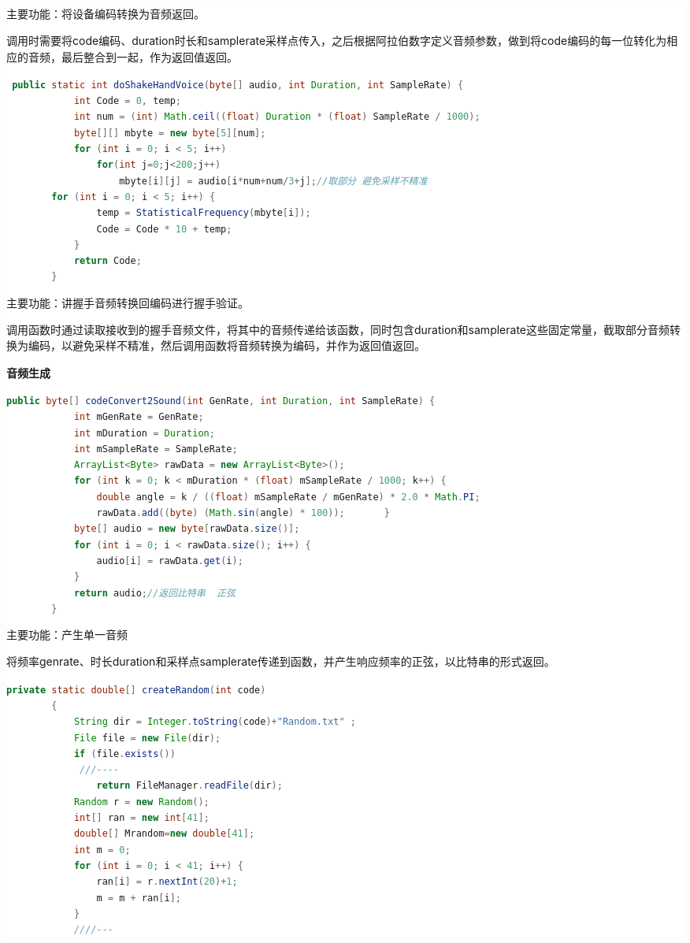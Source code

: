 主要功能：将设备编码转换为音频返回。

调用时需要将code编码、duration时长和samplerate采样点传入，之后根据阿拉伯数字定义音频参数，做到将code编码的每一位转化为相应的音频，最后整合到一起，作为返回值返回。



```java
 public static int doShakeHandVoice(byte[] audio, int Duration, int SampleRate) {
	        int Code = 0, temp;
	        int num = (int) Math.ceil((float) Duration * (float) SampleRate / 1000);
	        byte[][] mbyte = new byte[5][num];
	        for (int i = 0; i < 5; i++)
	            for(int j=0;j<200;j++)
	                mbyte[i][j] = audio[i*num+num/3+j];//取部分 避免采样不精准
        for (int i = 0; i < 5; i++) {
	            temp = StatisticalFrequency(mbyte[i]);
	            Code = Code * 10 + temp;
	        }
	        return Code;
	    }
```

主要功能：讲握手音频转换回编码进行握手验证。

调用函数时通过读取接收到的握手音频文件，将其中的音频传递给该函数，同时包含duration和samplerate这些固定常量，截取部分音频转换为编码，以避免采样不精准，然后调用函数将音频转换为编码，并作为返回值返回。



**音频生成**

```java
public byte[] codeConvert2Sound(int GenRate, int Duration, int SampleRate) {
	        int mGenRate = GenRate;
	        int mDuration = Duration;
	        int mSampleRate = SampleRate;
	        ArrayList<Byte> rawData = new ArrayList<Byte>();
	        for (int k = 0; k < mDuration * (float) mSampleRate / 1000; k++) {
	            double angle = k / ((float) mSampleRate / mGenRate) * 2.0 * Math.PI;
	            rawData.add((byte) (Math.sin(angle) * 100));       }
	        byte[] audio = new byte[rawData.size()];
	        for (int i = 0; i < rawData.size(); i++) {
	            audio[i] = rawData.get(i);
	        }
	        return audio;//返回比特串  正弦
	    }
```

主要功能：产生单一音频

将频率genrate、时长duration和采样点samplerate传递到函数，并产生响应频率的正弦，以比特串的形式返回。



```java
private static double[] createRandom(int code)
	    {
	        String dir = Integer.toString(code)+"Random.txt" ;
	        File file = new File(dir);
	        if (file.exists())
	         ///----
	            return FileManager.readFile(dir);
	        Random r = new Random();
	        int[] ran = new int[41];
	        double[] Mrandom=new double[41];
	        int m = 0;
	        for (int i = 0; i < 41; i++) {
	            ran[i] = r.nextInt(20)+1;
	            m = m + ran[i];
	        }
	        ////---
```